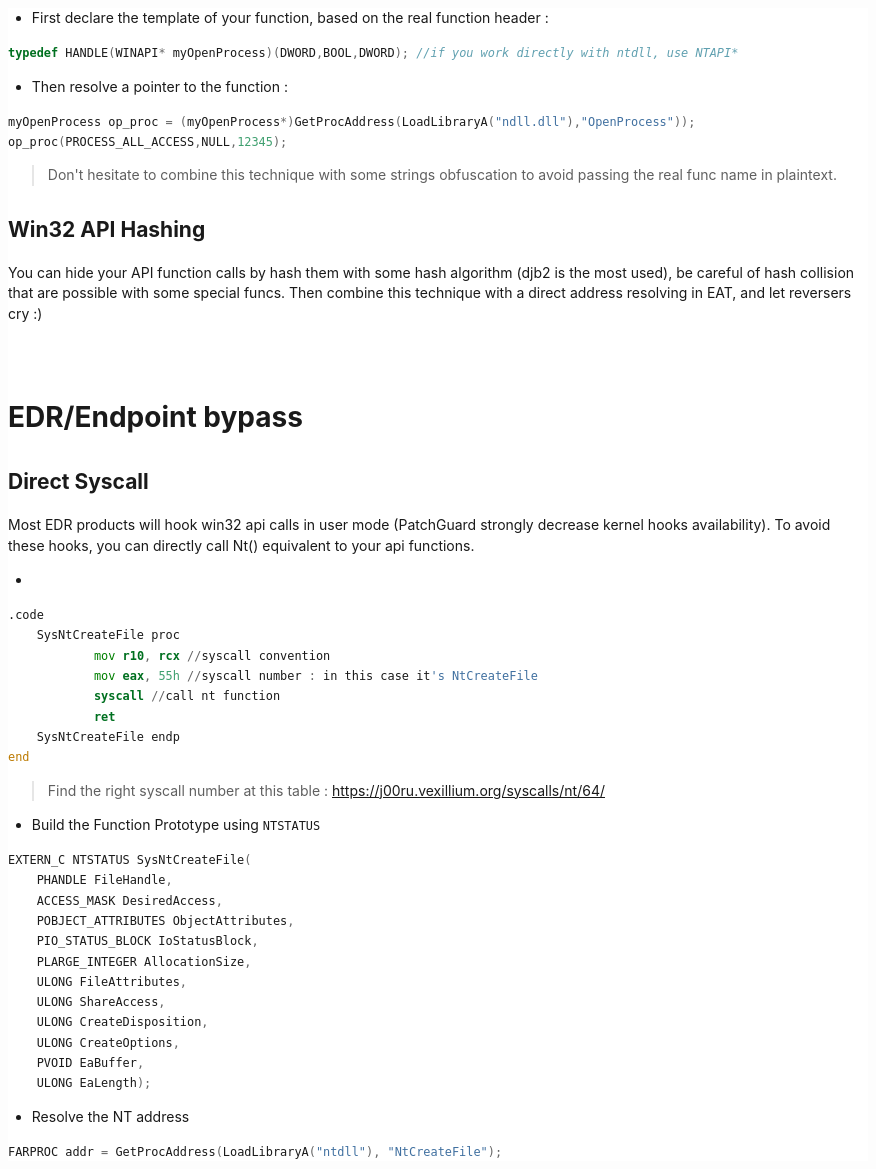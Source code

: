 - First declare the template of your function, based on the real function header : 
```cpp
typedef HANDLE(WINAPI* myOpenProcess)(DWORD,BOOL,DWORD); //if you work directly with ntdll, use NTAPI*
```
- Then resolve a pointer to the function :
```cpp
myOpenProcess op_proc = (myOpenProcess*)GetProcAddress(LoadLibraryA("ndll.dll"),"OpenProcess"));
op_proc(PROCESS_ALL_ACCESS,NULL,12345);
```

> Don't hesitate to combine this technique with some strings obfuscation to avoid passing the real func name in plaintext.

## Win32 API Hashing

You can hide your API function calls by hash them with some hash algorithm (djb2 is the most used), be careful of hash collision that are possible with some special funcs. Then combine this technique with a direct address resolving in EAT, and let reversers cry :)

<br>

# EDR/Endpoint bypass


## Direct Syscall

Most EDR products will hook win32 api calls in user mode (PatchGuard strongly decrease kernel hooks availability). To avoid these hooks, you can directly call Nt() equivalent to your api functions.

- 
```asm
.code
	SysNtCreateFile proc
			mov r10, rcx //syscall convention
			mov eax, 55h //syscall number : in this case it's NtCreateFile
			syscall //call nt function
			ret
	SysNtCreateFile endp
end
```
> Find the right syscall number at this table : https://j00ru.vexillium.org/syscalls/nt/64/


- Build the Function Prototype using `NTSTATUS`
```cpp
EXTERN_C NTSTATUS SysNtCreateFile(
	PHANDLE FileHandle, 
	ACCESS_MASK DesiredAccess, 
	POBJECT_ATTRIBUTES ObjectAttributes, 
	PIO_STATUS_BLOCK IoStatusBlock, 
	PLARGE_INTEGER AllocationSize, 
	ULONG FileAttributes, 
	ULONG ShareAccess, 
	ULONG CreateDisposition, 
	ULONG CreateOptions, 
	PVOID EaBuffer, 
	ULONG EaLength);
```
- Resolve the NT address
```cpp
FARPROC addr = GetProcAddress(LoadLibraryA("ntdll"), "NtCreateFile");
```
